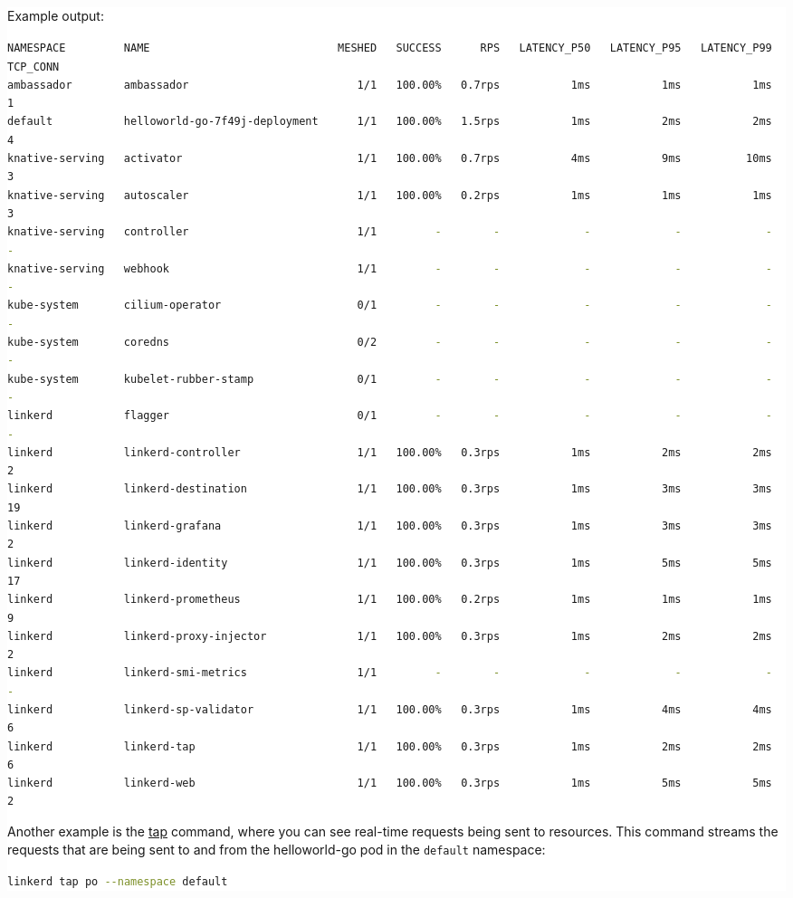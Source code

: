 Example output:

```bash
NAMESPACE         NAME                             MESHED   SUCCESS      RPS   LATENCY_P50   LATENCY_P95   LATENCY_P99   TCP_CONN
ambassador        ambassador                          1/1   100.00%   0.7rps           1ms           1ms           1ms          1
default           helloworld-go-7f49j-deployment      1/1   100.00%   1.5rps           1ms           2ms           2ms          4
knative-serving   activator                           1/1   100.00%   0.7rps           4ms           9ms          10ms          3
knative-serving   autoscaler                          1/1   100.00%   0.2rps           1ms           1ms           1ms          3
knative-serving   controller                          1/1         -        -             -             -             -          -
knative-serving   webhook                             1/1         -        -             -             -             -          -
kube-system       cilium-operator                     0/1         -        -             -             -             -          -
kube-system       coredns                             0/2         -        -             -             -             -          -
kube-system       kubelet-rubber-stamp                0/1         -        -             -             -             -          -
linkerd           flagger                             0/1         -        -             -             -             -          -
linkerd           linkerd-controller                  1/1   100.00%   0.3rps           1ms           2ms           2ms          2
linkerd           linkerd-destination                 1/1   100.00%   0.3rps           1ms           3ms           3ms         19
linkerd           linkerd-grafana                     1/1   100.00%   0.3rps           1ms           3ms           3ms          2
linkerd           linkerd-identity                    1/1   100.00%   0.3rps           1ms           5ms           5ms         17
linkerd           linkerd-prometheus                  1/1   100.00%   0.2rps           1ms           1ms           1ms          9
linkerd           linkerd-proxy-injector              1/1   100.00%   0.3rps           1ms           2ms           2ms          2
linkerd           linkerd-smi-metrics                 1/1         -        -             -             -             -          -
linkerd           linkerd-sp-validator                1/1   100.00%   0.3rps           1ms           4ms           4ms          6
linkerd           linkerd-tap                         1/1   100.00%   0.3rps           1ms           2ms           2ms          6
linkerd           linkerd-web                         1/1   100.00%   0.3rps           1ms           5ms           5ms          2
```

Another example is the [tap](https://linkerd.io/2/reference/cli/tap/) command,
where you can see real-time requests being sent to resources. This command
streams the requests that are being sent to and from the helloworld-go pod in
the `default` namespace:

```bash
linkerd tap po --namespace default
```
